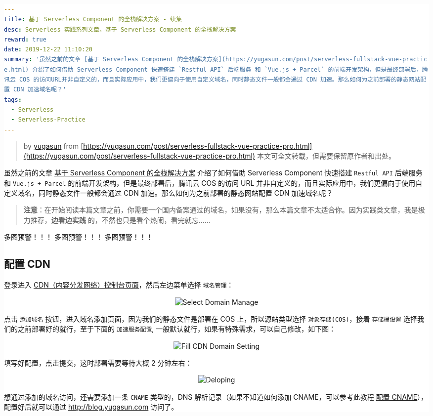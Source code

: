 ```yaml
---
title: 基于 Serverless Component 的全栈解决方案 - 续集
desc: Serverless 实践系列文章，基于 Serverless Component 的全栈解决方案
reward: true
date: 2019-12-22 11:10:20
summary: '虽然之前的文章 [基于 Serverless Component 的全栈解决方案](https://yugasun.com/post/serverless-fullstack-vue-practice.html) 介绍了如何借助 Serverless Component 快速搭建 `Restful API` 后端服务 和 `Vue.js + Parcel` 的前端开发架构，但是最终部署后，腾讯云 COS 的访问URL并非自定义的，而且实际应用中，我们更偏向于使用自定义域名，同时静态文件一般都会通过 CDN 加速。那么如何为之前部署的静态网站配置 CDN 加速域名呢？'
tags:
  - Serverless
  - Serverless-Practice
---
```


> by [yugasun](https://yugasun.com) from [https://yugasun.com/post/serverless-fullstack-vue-practice-pro.html](https://yugasun.com/post/serverless-fullstack-vue-practice-pro.html)
> 本文可全文转载，但需要保留原作者和出处。

虽然之前的文章 [基于 Serverless Component 的全栈解决方案](https://yugasun.com/post/serverless-fullstack-vue-practice.html) 介绍了如何借助 Serverless Component 快速搭建 `Restful API` 后端服务 和 `Vue.js + Parcel` 的前端开发架构，但是最终部署后，腾讯云 COS 的访问 URL 并非自定义的，而且实际应用中，我们更偏向于使用自定义域名，同时静态文件一般都会通过 CDN 加速。那么如何为之前部署的静态网站配置 CDN 加速域名呢？

> **注意**：在开始阅读本篇文章之前，你需要一个国内备案通过的域名，如果没有，那么本篇文章不太适合你。因为实践类文章，我是极力推荐，****边看边实践**** 的，不然也只是看个热闹，看完就忘......

多图预警！！！
多图预警！！！
多图预警！！！

## 配置 CDN

登录进入 [CDN（内容分发网络）控制台页面](https://console.cloud.tencent.com/cdn)，然后左边菜单选择 `域名管理`：

<center>
<img src="https://static.yugasun.com/serverless/fullstack-cdn1.jpg" width="500" alt="Select Domain Manage"/>
</center>

点击 `添加域名` 按钮，进入域名添加页面，因为我们的静态文件是部署在 COS 上，所以源站类型选择 `对象存储(COS)`，接着 `存储桶设置` 选择我们的之前部署好的就行，至于下面的 `加速服务配置`, 一般默认就行，如果有特殊需求，可以自己修改，如下图：

<center>
<img src="https://static.yugasun.com/serverless/fullstack-cdn2.jpg" width="500" alt="Fill CDN Domain Setting"/>
</center>

填写好配置，点击提交，这时部署需要等待大概 2 分钟左右：

<center>
<img src="https://static.yugasun.com/serverless/fullstack-cdn3.jpg" width="500" alt="Deloping"/>
</center>

想通过添加的域名访问，还需要添加一条 `CNAME` 类型的，DNS 解析记录（如果不知道如何添加 CNAME，可以参考此教程 [配置 CNAME](https://cloud.tencent.com/document/product/228/3121)），配置好后就可以通过 http://blog.yugasun.com 访问了。
